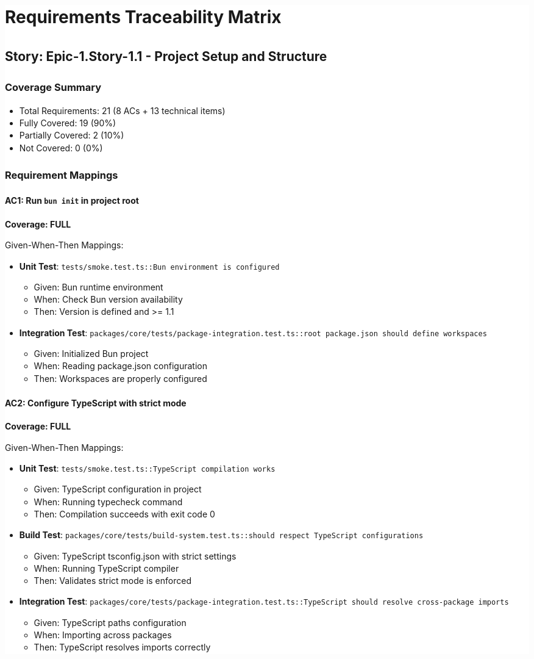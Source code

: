 # Requirements Traceability Matrix

## Story: Epic-1.Story-1.1 - Project Setup and Structure

### Coverage Summary

- Total Requirements: 21 (8 ACs + 13 technical items)
- Fully Covered: 19 (90%)
- Partially Covered: 2 (10%)
- Not Covered: 0 (0%)

### Requirement Mappings

#### AC1: Run `bun init` in project root

**Coverage: FULL**

Given-When-Then Mappings:

- **Unit Test**: `tests/smoke.test.ts::Bun environment is configured`
  - Given: Bun runtime environment
  - When: Check Bun version availability
  - Then: Version is defined and >= 1.1

- **Integration Test**: `packages/core/tests/package-integration.test.ts::root package.json should define workspaces`
  - Given: Initialized Bun project
  - When: Reading package.json configuration
  - Then: Workspaces are properly configured

#### AC2: Configure TypeScript with strict mode

**Coverage: FULL**

Given-When-Then Mappings:

- **Unit Test**: `tests/smoke.test.ts::TypeScript compilation works`
  - Given: TypeScript configuration in project
  - When: Running typecheck command
  - Then: Compilation succeeds with exit code 0

- **Build Test**: `packages/core/tests/build-system.test.ts::should respect TypeScript configurations`
  - Given: TypeScript tsconfig.json with strict settings
  - When: Running TypeScript compiler
  - Then: Validates strict mode is enforced

- **Integration Test**: `packages/core/tests/package-integration.test.ts::TypeScript should resolve cross-package imports`
  - Given: TypeScript paths configuration
  - When: Importing across packages
  - Then: TypeScript resolves imports correctly
